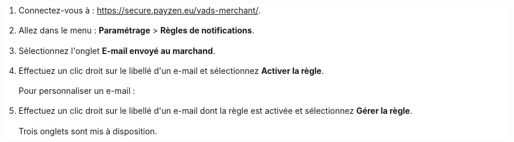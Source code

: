 </ul>
 
</p>
  
<ol>
 
 <li>
 
 <p>
Connectez-vous à : <a href="https://secure.payzen.eu/vads-merchant/">https://secure.payzen.eu/vads-merchant/</a>.
 </p>
 
 </li>
 
 <li>
 
 <p>
Allez dans le menu : 
<b>Paramétrage</b> &gt; 
<b>Règles de notifications</b>.
 </p>
 
 </li>
 
 <li>
 
 <p>
Sélectionnez l&#x27;onglet 
<b>E-mail envoyé au marchand</b>.
 </p>
 
 </li>
 
 <li>
 
 <p>
Effectuez un clic droit sur le libellé d&#x27;un e-mail et sélectionnez 
<b>Activer la règle</b>.
 </p>
 
 <p>
Pour personnaliser un e-mail :
 </p>
 
 </li>
 
 <li>
 
 <p>
Effectuez un clic droit sur le libellé d&#x27;un e-mail dont la règle est activée et sélectionnez 
<b>Gérer la règle</b>.
 </p>
 
 <p>
Trois onglets sont mis à disposition.
 </p>
 
 <p>
